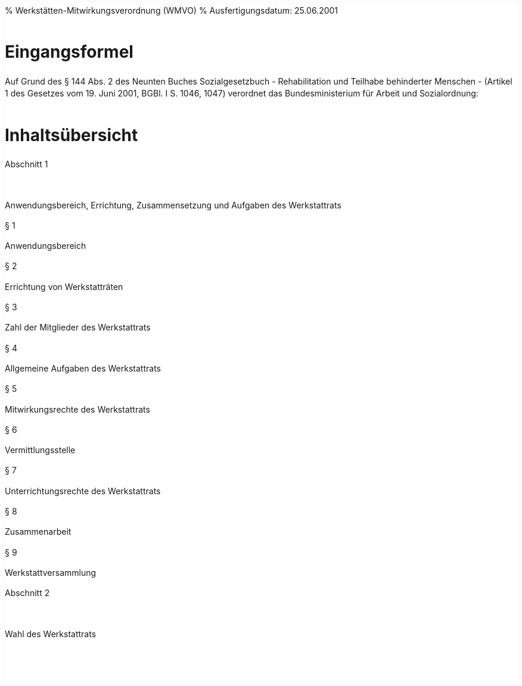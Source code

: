 % Werkstätten-Mitwirkungsverordnung  (WMVO)
% Ausfertigungsdatum: 25.06.2001
 
# Eingangsformel

Auf Grund des § 144 Abs. 2 des Neunten Buches Sozialgesetzbuch - Rehabilitation und Teilhabe behinderter Menschen - (Artikel 1 des Gesetzes vom 19. Juni 2001, BGBl. I S. 1046, 1047) verordnet das Bundesministerium für Arbeit und Sozialordnung:

# Inhaltsübersicht

Abschnitt 1

 

Anwendungsbereich, Errichtung, Zusammensetzung und Aufgaben des Werkstattrats

§ 1

Anwendungsbereich

§ 2

Errichtung von Werkstatträten

§ 3

Zahl der Mitglieder des Werkstattrats

§ 4

Allgemeine Aufgaben des Werkstattrats

§ 5

Mitwirkungsrechte des Werkstattrats

§ 6

Vermittlungsstelle

§ 7

Unterrichtungsrechte des Werkstattrats

§ 8

Zusammenarbeit

§ 9

Werkstattversammlung

Abschnitt 2

 

Wahl des Werkstattrats

 

 
